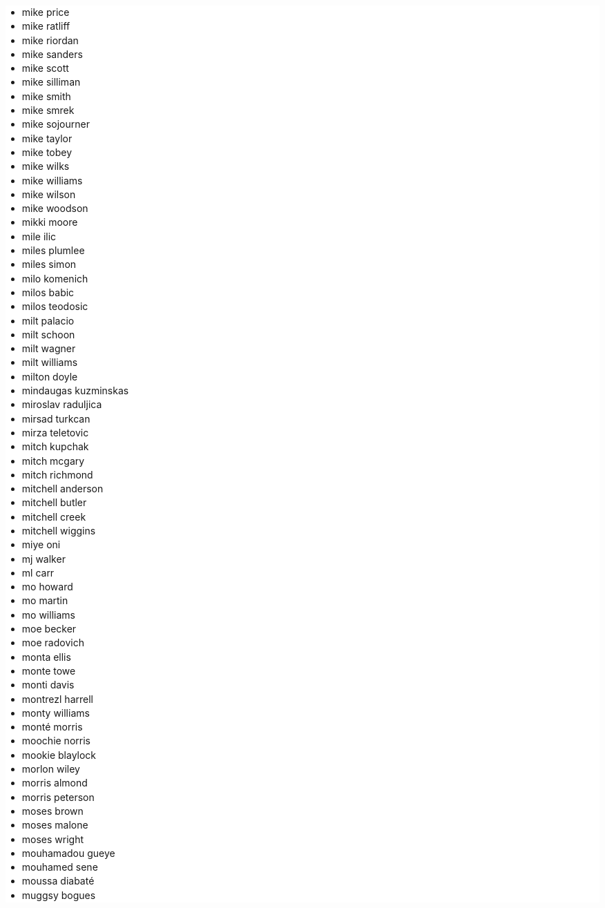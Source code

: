 - mike price
- mike ratliff
- mike riordan
- mike sanders
- mike scott
- mike silliman
- mike smith
- mike smrek
- mike sojourner
- mike taylor
- mike tobey
- mike wilks
- mike williams
- mike wilson
- mike woodson
- mikki moore
- mile ilic
- miles plumlee
- miles simon
- milo komenich
- milos babic
- milos teodosic
- milt palacio
- milt schoon
- milt wagner
- milt williams
- milton doyle
- mindaugas kuzminskas
- miroslav raduljica
- mirsad turkcan
- mirza teletovic
- mitch kupchak
- mitch mcgary
- mitch richmond
- mitchell anderson
- mitchell butler
- mitchell creek
- mitchell wiggins
- miye oni
- mj walker
- ml carr
- mo howard
- mo martin
- mo williams
- moe becker
- moe radovich
- monta ellis
- monte towe
- monti davis
- montrezl harrell
- monty williams
- monté morris
- moochie norris
- mookie blaylock
- morlon wiley
- morris almond
- morris peterson
- moses brown
- moses malone
- moses wright
- mouhamadou gueye
- mouhamed sene
- moussa diabaté
- muggsy bogues